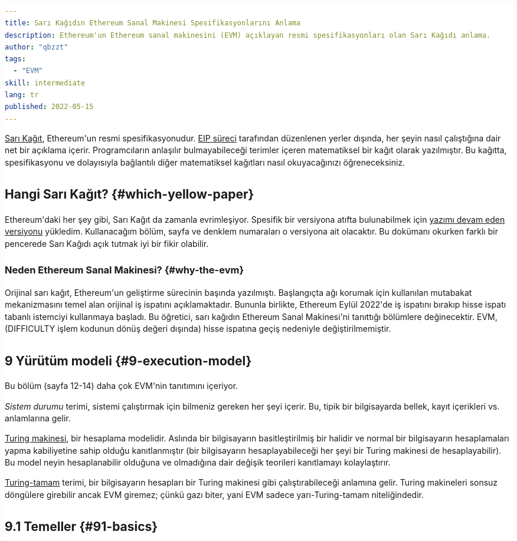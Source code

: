 ```yaml
---
title: Sarı Kağıdın Ethereum Sanal Makinesi Spesifikasyonlarını Anlama
description: Ethereum'un Ethereum sanal makinesini (EVM) açıklayan resmi spesifikasyonları olan Sarı Kağıdı anlama.
author: "qbzzt"
tags:
  - "EVM"
skill: intermediate
lang: tr
published: 2022-05-15
---
```


[Sarı Kağıt](https://ethereum.github.io/yellowpaper/paper.pdf), Ethereum'un resmi spesifikasyonudur. [EIP süreci](/eips/) tarafından düzenlenen yerler dışında, her şeyin nasıl çalıştığına dair net bir açıklama içerir. Programcıların anlaşılır bulmayabileceği terimler içeren matematiksel bir kağıt olarak yazılmıştır. Bu kağıtta, spesifikasyonu ve dolayısıyla bağlantılı diğer matematiksel kağıtları nasıl okuyacağınızı öğreneceksiniz.

## Hangi Sarı Kağıt? \{#which-yellow-paper}

Ethereum'daki her şey gibi, Sarı Kağıt da zamanla evrimleşiyor. Spesifik bir versiyona atıfta bulunabilmek için [yazımı devam eden versiyonu](yellow-paper-berlin.pdf) yükledim. Kullanacağım bölüm, sayfa ve denklem numaraları o versiyona ait olacaktır. Bu dokümanı okurken farklı bir pencerede Sarı Kağıdı açık tutmak iyi bir fikir olabilir.

### Neden Ethereum Sanal Makinesi? \{#why-the-evm}

Orijinal sarı kağıt, Ethereum'un geliştirme sürecinin başında yazılmıştı. Başlangıçta ağı korumak için kullanılan mutabakat mekanizmasını temel alan orijinal iş ispatını açıklamaktadır. Bununla birlikte, Ethereum Eylül 2022'de iş ispatını bırakıp hisse ispatı tabanlı istemciyi kullanmaya başladı. Bu öğretici, sarı kağıdın Ethereum Sanal Makinesi'ni tanıttığı bölümlere değinecektir. EVM, (DIFFICULTY işlem kodunun dönüş değeri dışında) hisse ispatına geçiş nedeniyle değiştirilmemiştir.

## 9 Yürütüm modeli \{#9-execution-model}

Bu bölüm (sayfa 12-14) daha çok EVM'nin tanıtımını içeriyor.

_Sistem durumu_ terimi, sistemi çalıştırmak için bilmeniz gereken her şeyi içerir. Bu, tipik bir bilgisayarda bellek, kayıt içerikleri vs. anlamlarına gelir.

[Turing makinesi](https://en.wikipedia.org/wiki/Turing_machine), bir hesaplama modelidir. Aslında bir bilgisayarın basitleştirilmiş bir halidir ve normal bir bilgisayarın hesaplamaları yapma kabiliyetine sahip olduğu kanıtlanmıştır (bir bilgisayarın hesaplayabileceği her şeyi bir Turing makinesi de hesaplayabilir). Bu model neyin hesaplanabilir olduğuna ve olmadığına dair değişik teorileri kanıtlamayı kolaylaştırır.

[Turing-tamam](https://en.wikipedia.org/wiki/Turing_completeness) terimi, bir bilgisayarın hesapları bir Turing makinesi gibi çalıştırabileceği anlamına gelir. Turing makineleri sonsuz döngülere girebilir ancak EVM giremez; çünkü gazı biter, yani EVM sadece yarı-Turing-tamam niteliğindedir.

## 9.1 Temeller \{#91-basics}
